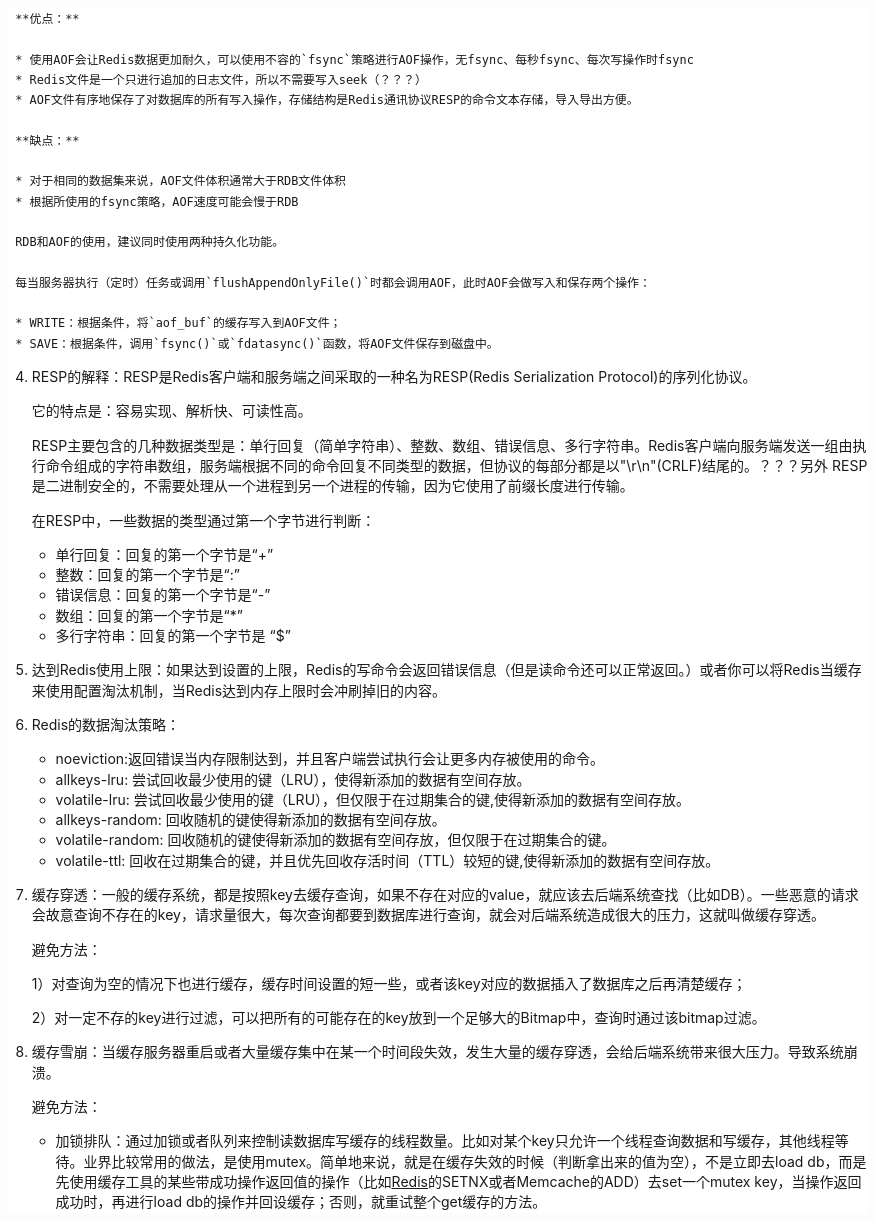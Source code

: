      **优点：**

     * 使用AOF会让Redis数据更加耐久，可以使用不容的`fsync`策略进行AOF操作，无fsync、每秒fsync、每次写操作时fsync
     * Redis文件是一个只进行追加的日志文件，所以不需要写入seek（？？？）
     * AOF文件有序地保存了对数据库的所有写入操作，存储结构是Redis通讯协议RESP的命令文本存储，导入导出方便。

     **缺点：**

     * 对于相同的数据集来说，AOF文件体积通常大于RDB文件体积
     * 根据所使用的fsync策略，AOF速度可能会慢于RDB

     RDB和AOF的使用，建议同时使用两种持久化功能。

     每当服务器执行（定时）任务或调用`flushAppendOnlyFile()`时都会调用AOF，此时AOF会做写入和保存两个操作：

     * WRITE：根据条件，将`aof_buf`的缓存写入到AOF文件；
     * SAVE：根据条件，调用`fsync()`或`fdatasync()`函数，将AOF文件保存到磁盘中。

4. RESP的解释：RESP是Redis客户端和服务端之间采取的一种名为RESP(Redis Serialization Protocol)的序列化协议。

   它的特点是：容易实现、解析快、可读性高。

   RESP主要包含的几种数据类型是：单行回复（简单字符串）、整数、数组、错误信息、多行字符串。Redis客户端向服务端发送一组由执行命令组成的字符串数组，服务端根据不同的命令回复不同类型的数据，但协议的每部分都是以"\r\n"(CRLF)结尾的。？？？另外 RESP 是二进制安全的，不需要处理从一个进程到另一个进程的传输，因为它使用了前缀长度进行传输。

   在RESP中，一些数据的类型通过第一个字节进行判断：

   * 单行回复：回复的第一个字节是“+”
   * 整数：回复的第一个字节是“:”
   * 错误信息：回复的第一个字节是“-”
   * 数组：回复的第一个字节是“*”
   * 多行字符串：回复的第一个字节是 “\$”

5. 达到Redis使用上限：如果达到设置的上限，Redis的写命令会返回错误信息（但是读命令还可以正常返回。）或者你可以将Redis当缓存来使用配置淘汰机制，当Redis达到内存上限时会冲刷掉旧的内容。

6. Redis的数据淘汰策略：

   * noeviction:返回错误当内存限制达到，并且客户端尝试执行会让更多内存被使用的命令。
   * allkeys-lru: 尝试回收最少使用的键（LRU），使得新添加的数据有空间存放。
   * volatile-lru: 尝试回收最少使用的键（LRU），但仅限于在过期集合的键,使得新添加的数据有空间存放。
   * allkeys-random: 回收随机的键使得新添加的数据有空间存放。
   * volatile-random: 回收随机的键使得新添加的数据有空间存放，但仅限于在过期集合的键。
   * volatile-ttl: 回收在过期集合的键，并且优先回收存活时间（TTL）较短的键,使得新添加的数据有空间存放。

7. 缓存穿透：一般的缓存系统，都是按照key去缓存查询，如果不存在对应的value，就应该去后端系统查找（比如DB）。一些恶意的请求会故意查询不存在的key，请求量很大，每次查询都要到数据库进行查询，就会对后端系统造成很大的压力，这就叫做缓存穿透。

   避免方法：

   1）对查询为空的情况下也进行缓存，缓存时间设置的短一些，或者该key对应的数据插入了数据库之后再清楚缓存；

   2）对一定不存的key进行过滤，可以把所有的可能存在的key放到一个足够大的Bitmap中，查询时通过该bitmap过滤。

8. 缓存雪崩：当缓存服务器重启或者大量缓存集中在某一个时间段失效，发生大量的缓存穿透，会给后端系统带来很大压力。导致系统崩溃。

   避免方法：

   * 加锁排队：通过加锁或者队列来控制读数据库写缓存的线程数量。比如对某个key只允许一个线程查询数据和写缓存，其他线程等待。业界比较常用的做法，是使用mutex。简单地来说，就是在缓存失效的时候（判断拿出来的值为空），不是立即去load db，而是先使用缓存工具的某些带成功操作返回值的操作（比如[Redis](http://lib.csdn.net/base/redis)的SETNX或者Memcache的ADD）去set一个mutex key，当操作返回成功时，再进行load db的操作并回设缓存；否则，就重试整个get缓存的方法。
